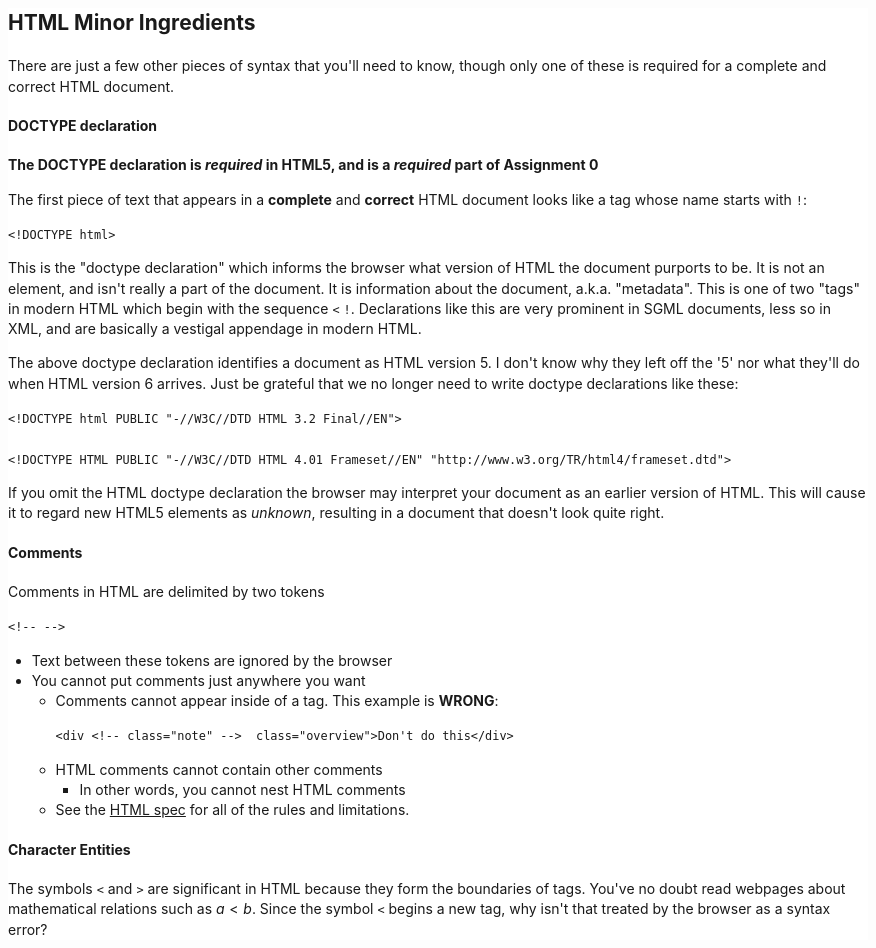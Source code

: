 
## HTML Minor Ingredients

There are just a few other pieces of syntax that you'll need to know, though
only one of these is required for a complete and correct HTML document.


#### DOCTYPE declaration

**The DOCTYPE declaration is *required* in HTML5, and is a *required* part of Assignment 0**

The first piece of text that appears in a **complete** and **correct** HTML document looks like a tag whose name starts with `!`:

	<!DOCTYPE html>

This is the "doctype declaration" which informs the browser what version of HTML the document purports to be.  It is not an element, and isn't really a part of the document.  It is information about the document, a.k.a. "metadata".  This is one of two "tags" in modern HTML which begin with the sequence `<` `!`.  Declarations like this are very prominent in SGML documents, less so in XML, and are basically a vestigal appendage in modern HTML.

The above doctype declaration identifies a document as HTML version 5.  I don't know why they left off the '5' nor what they'll do when HTML version 6 arrives.  Just be grateful that we no longer need to write doctype declarations like these:

	<!DOCTYPE html PUBLIC "-//W3C//DTD HTML 3.2 Final//EN">

    <!DOCTYPE HTML PUBLIC "-//W3C//DTD HTML 4.01 Frameset//EN" "http://www.w3.org/TR/html4/frameset.dtd">

If you omit the HTML doctype declaration the browser may interpret your document as an earlier version of HTML.  This will cause it to regard new HTML5 elements as *unknown*, resulting in a document that doesn't look quite right.



#### Comments

Comments in HTML are delimited by two tokens

```
<!-- -->
```

*	Text between these tokens are ignored by the browser
*	You cannot put comments just anywhere you want
	*	Comments cannot appear inside of a tag.  This example is **WRONG**:
		```
		<div <!-- class="note" -->  class="overview">Don't do this</div>
		```
	*	HTML comments cannot contain other comments
		*	In other words, you cannot nest HTML comments
	*	See the [HTML spec](https://html.spec.whatwg.org/#comments) for all of the rules and limitations.


#### Character Entities

The symbols `<` and `>` are significant in HTML because they form the boundaries of tags.  You've no doubt read webpages about mathematical relations such as $`a < b`$.  Since the symbol `<` begins a new tag, why isn't that treated by the browser as a syntax error?
